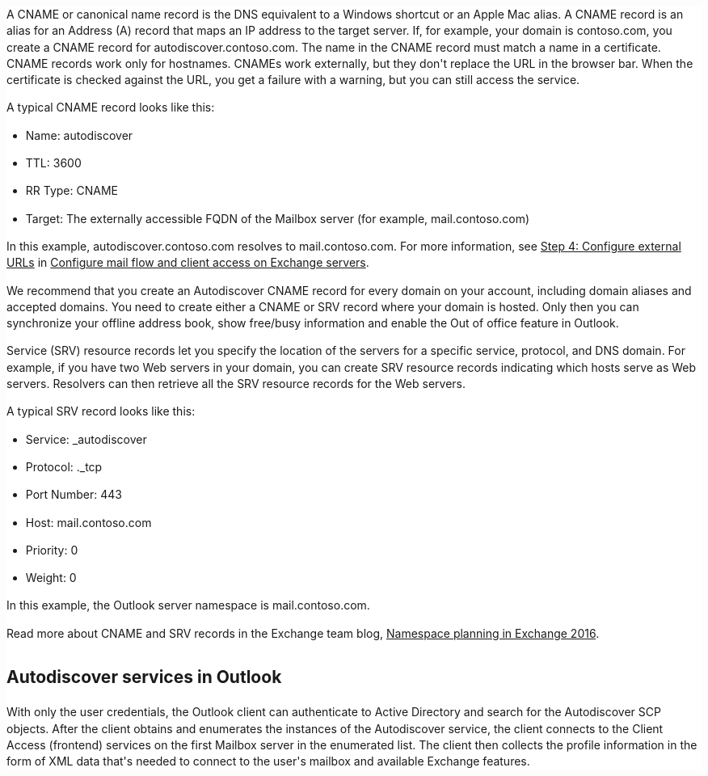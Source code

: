  A CNAME or canonical name record is the DNS equivalent to a Windows shortcut or an Apple Mac alias. A CNAME record is an alias for an Address (A) record that maps an IP address to the target server. If, for example, your domain is contoso.com, you create a CNAME record for autodiscover.contoso.com. The name in the CNAME record must match a name in a certificate. CNAME records work only for hostnames. CNAMEs work externally, but they don't replace the URL in the browser bar. When the certificate is checked against the URL, you get a failure with a warning, but you can still access the service.

A typical CNAME record looks like this:

- Name: autodiscover

- TTL: 3600

- RR Type: CNAME

- Target: The externally accessible FQDN of the Mailbox server (for example, mail.contoso.com)

In this example, autodiscover.contoso.com resolves to mail.contoso.com. For more information, see [Step 4: Configure external URLs](../../plan-and-deploy/post-installation-tasks/configure-mail-flow-and-client-access.md#step-4-configure-external-urls) in [Configure mail flow and client access on Exchange servers](../../plan-and-deploy/post-installation-tasks/configure-mail-flow-and-client-access.md).

We recommend that you create an Autodiscover CNAME record for every domain on your account, including domain aliases and accepted domains. You need to create either a CNAME or SRV record where your domain is hosted. Only then you can synchronize your offline address book, show free/busy information and enable the Out of office feature in Outlook.

Service (SRV) resource records let you specify the location of the servers for a specific service, protocol, and DNS domain. For example, if you have two Web servers in your domain, you can create SRV resource records indicating which hosts serve as Web servers. Resolvers can then retrieve all the SRV resource records for the Web servers.

A typical SRV record looks like this:

- Service: _autodiscover

- Protocol: ._tcp

- Port Number: 443

- Host: mail.contoso.com

- Priority: 0

- Weight: 0

In this example, the Outlook server namespace is mail.contoso.com.

Read more about CNAME and SRV records in the Exchange team blog, [Namespace planning in Exchange 2016](https://techcommunity.microsoft.com/t5/exchange-team-blog/namespace-planning-in-exchange-2016/ba-p/604072).

## Autodiscover services in Outlook

With only the user credentials, the Outlook client can authenticate to Active Directory and search for the Autodiscover SCP objects. After the client obtains and enumerates the instances of the Autodiscover service, the client connects to the Client Access (frontend) services on the first Mailbox server in the enumerated list. The client then collects the profile information in the form of XML data that's needed to connect to the user's mailbox and available Exchange features.
